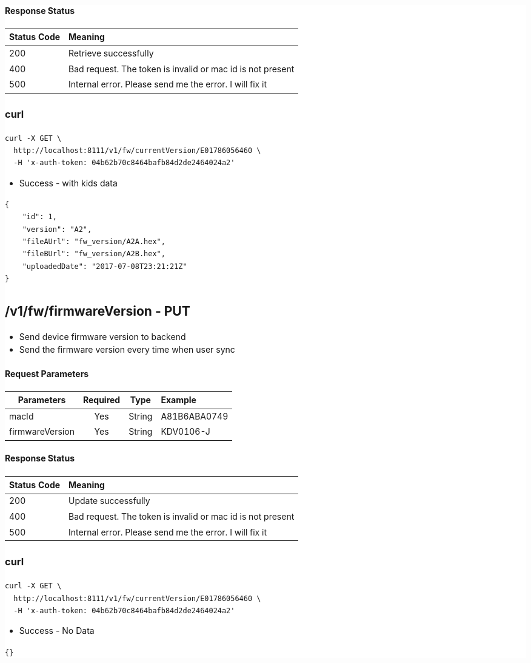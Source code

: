 #### Response Status
| Status Code    | Meaning      |
| ------------- |:-------------|
| 200     | Retrieve successfully |
| 400     | Bad request. The token is invalid or mac id is not present |
| 500     | Internal error. Please send me the error. I will fix it |

### curl
```
curl -X GET \
  http://localhost:8111/v1/fw/currentVersion/E01786056460 \
  -H 'x-auth-token: 04b62b70c8464bafb84d2de2464024a2'
```
* Success - with kids data
```
{
    "id": 1,
    "version": "A2",
    "fileAUrl": "fw_version/A2A.hex",
    "fileBUrl": "fw_version/A2B.hex",
    "uploadedDate": "2017-07-08T23:21:21Z"
}
```

## /v1/fw/firmwareVersion - PUT
* Send device firmware version to backend
* Send the firmware version every time when user sync

#### Request Parameters
| Parameters    | Required      | Type  | Example  |
| ------------- |:-------------:|:-------------:| :-----|
| macId     | Yes | String | A81B6ABA0749 |
| firmwareVersion | Yes | String | KDV0106-J |

#### Response Status
| Status Code    | Meaning      |
| ------------- |:-------------|
| 200     | Update successfully |
| 400     | Bad request. The token is invalid or mac id is not present |
| 500     | Internal error. Please send me the error. I will fix it |

### curl
```
curl -X GET \
  http://localhost:8111/v1/fw/currentVersion/E01786056460 \
  -H 'x-auth-token: 04b62b70c8464bafb84d2de2464024a2'
```
* Success - No Data
```
{}
```
